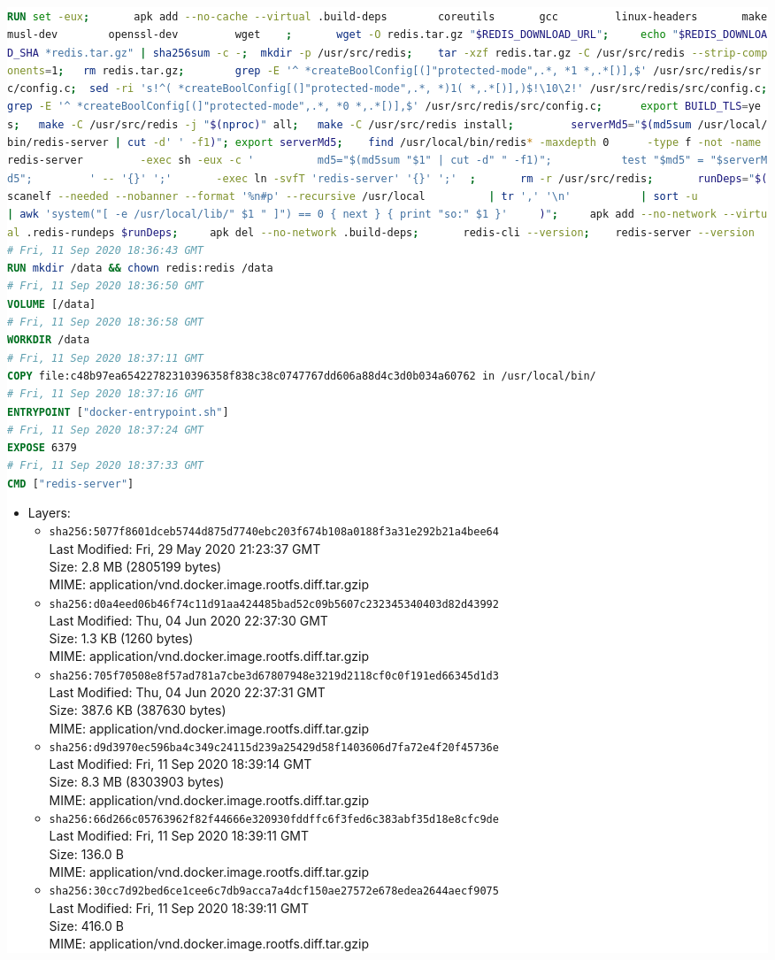 ```dockerfile
RUN set -eux; 		apk add --no-cache --virtual .build-deps 		coreutils 		gcc 		linux-headers 		make 		musl-dev 		openssl-dev 		wget 	; 		wget -O redis.tar.gz "$REDIS_DOWNLOAD_URL"; 	echo "$REDIS_DOWNLOAD_SHA *redis.tar.gz" | sha256sum -c -; 	mkdir -p /usr/src/redis; 	tar -xzf redis.tar.gz -C /usr/src/redis --strip-components=1; 	rm redis.tar.gz; 		grep -E '^ *createBoolConfig[(]"protected-mode",.*, *1 *,.*[)],$' /usr/src/redis/src/config.c; 	sed -ri 's!^( *createBoolConfig[(]"protected-mode",.*, *)1( *,.*[)],)$!\10\2!' /usr/src/redis/src/config.c; 	grep -E '^ *createBoolConfig[(]"protected-mode",.*, *0 *,.*[)],$' /usr/src/redis/src/config.c; 		export BUILD_TLS=yes; 	make -C /usr/src/redis -j "$(nproc)" all; 	make -C /usr/src/redis install; 		serverMd5="$(md5sum /usr/local/bin/redis-server | cut -d' ' -f1)"; export serverMd5; 	find /usr/local/bin/redis* -maxdepth 0 		-type f -not -name redis-server 		-exec sh -eux -c ' 			md5="$(md5sum "$1" | cut -d" " -f1)"; 			test "$md5" = "$serverMd5"; 		' -- '{}' ';' 		-exec ln -svfT 'redis-server' '{}' ';' 	; 		rm -r /usr/src/redis; 		runDeps="$( 		scanelf --needed --nobanner --format '%n#p' --recursive /usr/local 			| tr ',' '\n' 			| sort -u 			| awk 'system("[ -e /usr/local/lib/" $1 " ]") == 0 { next } { print "so:" $1 }' 	)"; 	apk add --no-network --virtual .redis-rundeps $runDeps; 	apk del --no-network .build-deps; 		redis-cli --version; 	redis-server --version
# Fri, 11 Sep 2020 18:36:43 GMT
RUN mkdir /data && chown redis:redis /data
# Fri, 11 Sep 2020 18:36:50 GMT
VOLUME [/data]
# Fri, 11 Sep 2020 18:36:58 GMT
WORKDIR /data
# Fri, 11 Sep 2020 18:37:11 GMT
COPY file:c48b97ea65422782310396358f838c38c0747767dd606a88d4c3d0b034a60762 in /usr/local/bin/ 
# Fri, 11 Sep 2020 18:37:16 GMT
ENTRYPOINT ["docker-entrypoint.sh"]
# Fri, 11 Sep 2020 18:37:24 GMT
EXPOSE 6379
# Fri, 11 Sep 2020 18:37:33 GMT
CMD ["redis-server"]
```

-	Layers:
	-	`sha256:5077f8601dceb5744d875d7740ebc203f674b108a0188f3a31e292b21a4bee64`  
		Last Modified: Fri, 29 May 2020 21:23:37 GMT  
		Size: 2.8 MB (2805199 bytes)  
		MIME: application/vnd.docker.image.rootfs.diff.tar.gzip
	-	`sha256:d0a4eed06b46f74c11d91aa424485bad52c09b5607c232345340403d82d43992`  
		Last Modified: Thu, 04 Jun 2020 22:37:30 GMT  
		Size: 1.3 KB (1260 bytes)  
		MIME: application/vnd.docker.image.rootfs.diff.tar.gzip
	-	`sha256:705f70508e8f57ad781a7cbe3d67807948e3219d2118cf0c0f191ed66345d1d3`  
		Last Modified: Thu, 04 Jun 2020 22:37:31 GMT  
		Size: 387.6 KB (387630 bytes)  
		MIME: application/vnd.docker.image.rootfs.diff.tar.gzip
	-	`sha256:d9d3970ec596ba4c349c24115d239a25429d58f1403606d7fa72e4f20f45736e`  
		Last Modified: Fri, 11 Sep 2020 18:39:14 GMT  
		Size: 8.3 MB (8303903 bytes)  
		MIME: application/vnd.docker.image.rootfs.diff.tar.gzip
	-	`sha256:66d266c05763962f82f44666e320930fddffc6f3fed6c383abf35d18e8cfc9de`  
		Last Modified: Fri, 11 Sep 2020 18:39:11 GMT  
		Size: 136.0 B  
		MIME: application/vnd.docker.image.rootfs.diff.tar.gzip
	-	`sha256:30cc7d92bed6ce1cee6c7db9acca7a4dcf150ae27572e678edea2644aecf9075`  
		Last Modified: Fri, 11 Sep 2020 18:39:11 GMT  
		Size: 416.0 B  
		MIME: application/vnd.docker.image.rootfs.diff.tar.gzip
